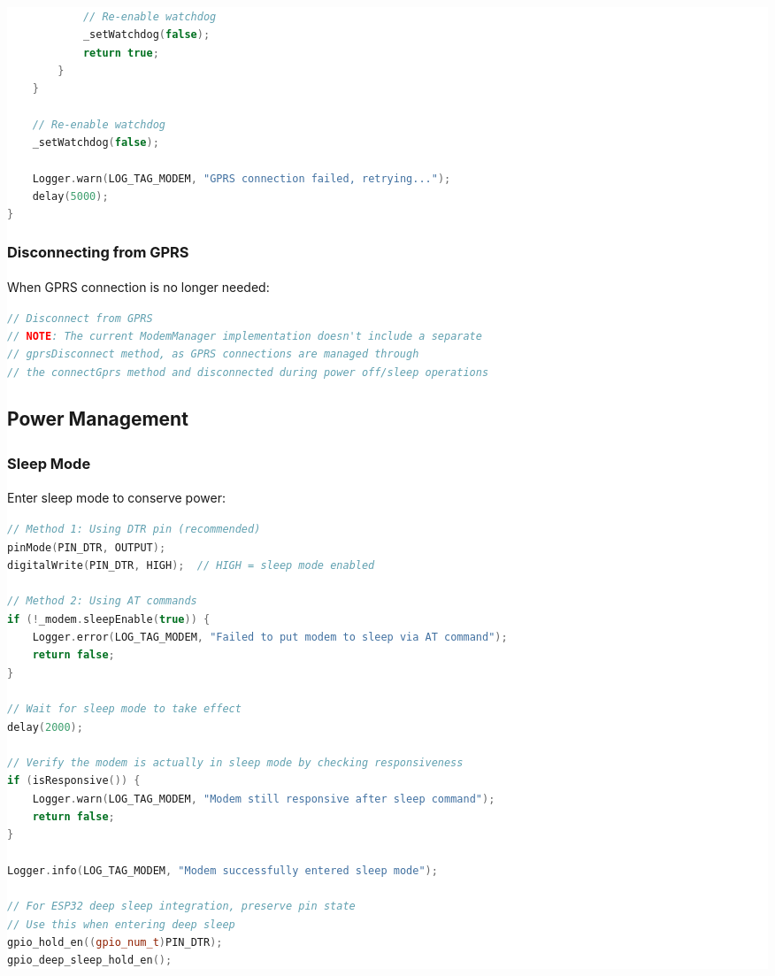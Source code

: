 ```cpp
            // Re-enable watchdog
            _setWatchdog(false);
            return true;
        }
    }

    // Re-enable watchdog
    _setWatchdog(false);

    Logger.warn(LOG_TAG_MODEM, "GPRS connection failed, retrying...");
    delay(5000);
}
```

### Disconnecting from GPRS

When GPRS connection is no longer needed:

```cpp
// Disconnect from GPRS
// NOTE: The current ModemManager implementation doesn't include a separate 
// gprsDisconnect method, as GPRS connections are managed through 
// the connectGprs method and disconnected during power off/sleep operations
```

## Power Management

### Sleep Mode

Enter sleep mode to conserve power:

```cpp
// Method 1: Using DTR pin (recommended)
pinMode(PIN_DTR, OUTPUT);
digitalWrite(PIN_DTR, HIGH);  // HIGH = sleep mode enabled

// Method 2: Using AT commands
if (!_modem.sleepEnable(true)) {
    Logger.error(LOG_TAG_MODEM, "Failed to put modem to sleep via AT command");
    return false;
}

// Wait for sleep mode to take effect
delay(2000);

// Verify the modem is actually in sleep mode by checking responsiveness
if (isResponsive()) {
    Logger.warn(LOG_TAG_MODEM, "Modem still responsive after sleep command");
    return false;
}

Logger.info(LOG_TAG_MODEM, "Modem successfully entered sleep mode");

// For ESP32 deep sleep integration, preserve pin state
// Use this when entering deep sleep
gpio_hold_en((gpio_num_t)PIN_DTR);
gpio_deep_sleep_hold_en();
```
